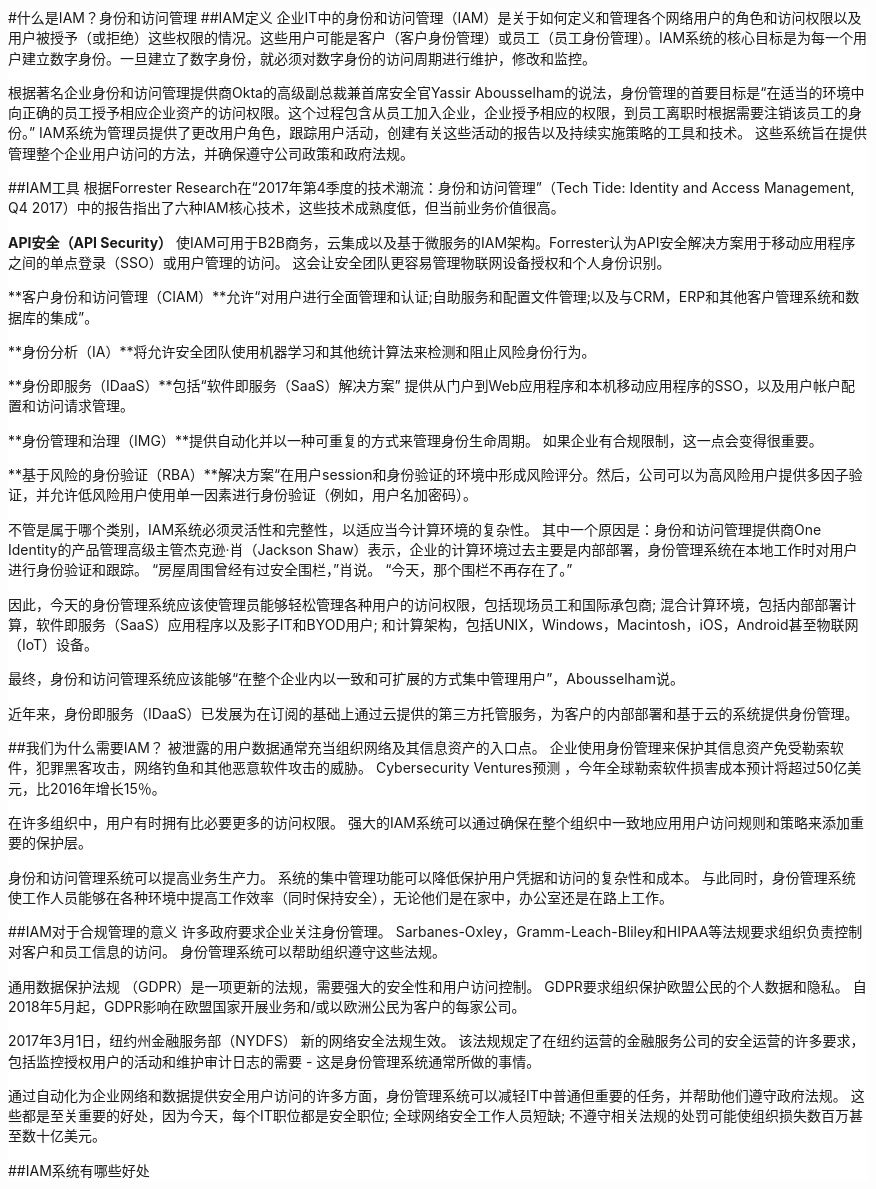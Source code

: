 #什么是IAM？身份和访问管理
##IAM定义
企业IT中的身份和访问管理（IAM）是关于如何定义和管理各个网络用户的角色和访问权限以及用户被授予（或拒绝）这些权限的情况。这些用户可能是客户（客户身份管理）或员工（员工身份管理）。IAM系统的核心目标是为每一个用户建立数字身份。一旦建立了数字身份，就必须对数字身份的访问周期进行维护，修改和监控。

根据著名企业身份和访问管理提供商Okta的高级副总裁兼首席安全官Yassir Abousselham的说法，身份管理的首要目标是“在适当的环境中向正确的员工授予相应企业资产的访问权限。这个过程包含从员工加入企业，企业授予相应的权限，到员工离职时根据需要注销该员工的身份。”
IAM系统为管理员提供了更改用户角色，跟踪用户活动，创建有关这些活动的报告以及持续实施策略的工具和技术。 这些系统旨在提供管理整个企业用户访问的方法，并确保遵守公司政策和政府法规。

##IAM工具
根据Forrester Research在“2017年第4季度的技术潮流：身份和访问管理”（Tech Tide: Identity and Access Management, Q4 2017）中的报告指出了六种IAM核心技术，这些技术成熟度低，但当前业务价值很高。

**API安全（API Security）** 使IAM可用于B2B商务，云集成以及基于微服务的IAM架构。Forrester认为API安全解决方案用于移动应用程序之间的单点登录（SSO）或用户管理的访问。 这会让安全团队更容易管理物联网设备授权和个人身份识别。

**客户身份和访问管理（CIAM）**允许“对用户进行全面管理和认证;自助服务和配置文件管理;以及与CRM，ERP和其他客户管理系统和数据库的集成”。

**身份分析（IA）**将允许安全团队使用机器学习和其他统计算法来检测和阻止风险身份行为。

**身份即服务（IDaaS）**包括“软件即服务（SaaS）解决方案” 提供从门户到Web应用程序和本机移动应用程序的SSO，以及用户帐户配置和访问请求管理。

**身份管理和治理（IMG）**提供自动化并以一种可重复的方式来管理身份生命周期。 如果企业有合规限制，这一点会变得很重要。

**基于风险的身份验证（RBA）**解决方案“在用户session和身份验证的环境中形成风险评分。然后，公司可以为高风险用户提供多因子验证，并允许低风险用户使用单一因素进行身份验证（例如，用户名加密码）。

不管是属于哪个类别，IAM系统必须灵活性和完整性，以适应当今计算环境的复杂性。 其中一个原因是：身份和访问管理提供商One Identity的产品管理高级主管杰克逊·肖（Jackson Shaw）表示，企业的计算环境过去主要是内部部署，身份管理系统在本地工作时对用户进行身份验证和跟踪。 “房屋周围曾经有过安全围栏，”肖说。 “今天，那个围栏不再存在了。”

因此，今天的身份管理系统应该使管理员能够轻松管理各种用户的访问权限，包括现场员工和国际承包商; 混合计算环境，包括内部部署计算，软件即服务（SaaS）应用程序以及影子IT和BYOD用户; 和计算架构，包括UNIX，Windows，Macintosh，iOS，Android甚至物联网（IoT）设备。

最终，身份和访问管理系统应该能够“在整个企业内以一致和可扩展的方式集中管理用户”，Abousselham说。

近年来，身份即服务（IDaaS）已发展为在订阅的基础上通过云提供的第三方托管服务，为客户的内部部署和基于云的系统提供身份管理。

##我们为什么需要IAM？
被泄露的用户数据通常充当组织网络及其信息资产的入口点。 企业使用身份管理来保护其信息资产免受勒索软件，犯罪黑客攻击，网络钓鱼和其他恶意软件攻击的威胁。 Cybersecurity Ventures预测 ，今年全球勒索软件损害成本预计将超过50亿美元，比2016年增长15％。

在许多组织中，用户有时拥有比必要更多的访问权限。 强大的IAM系统可以通过确保在整个组织中一致地应用用户访问规则和策略来添加重要的保护层。

身份和访问管理系统可以提高业务生产力。 系统的集中管理功能可以降低保护用户凭据和访问的复杂性和成本。 与此同时，身份管理系统使工作人员能够在各种环境中提高工作效率（同时保持安全），无论他们是在家中，办公室还是在路上工作。


##IAM对于合规管理的意义
许多政府要求企业关注身份管理。 Sarbanes-Oxley，Gramm-Leach-Bliley和HIPAA等法规要求组织负责控制对客户和员工信息的访问。 身份管理系统可以帮助组织遵守这些法规。

通用数据保护法规 （GDPR）是一项更新的法规，需要强大的安全性和用户访问控制。 GDPR要求组织保护欧盟公民的个人数据和隐私。 自2018年5月起，GDPR影响在欧盟国家开展业务和/或以欧洲公民为客户的每家公司。

2017年3月1日，纽约州金融服务部（NYDFS） 新的网络安全法规生效。 该法规规定了在纽约运营的金融服务公司的安全运营的许多要求，包括监控授权用户的活动和维护审计日志的需要 - 这是身份管理系统通常所做的事情。

通过自动化为企业网络和数据提供安全用户访问的许多方面，身份管理系统可以减轻IT中普通但重要的任务，并帮助他们遵守政府法规。 这些都是至关重要的好处，因为今天，每个IT职位都是安全职位; 全球网络安全工作人员短缺; 不遵守相关法规的处罚可能使组织损失数百万甚至数十亿美元。


##IAM系统有哪些好处
